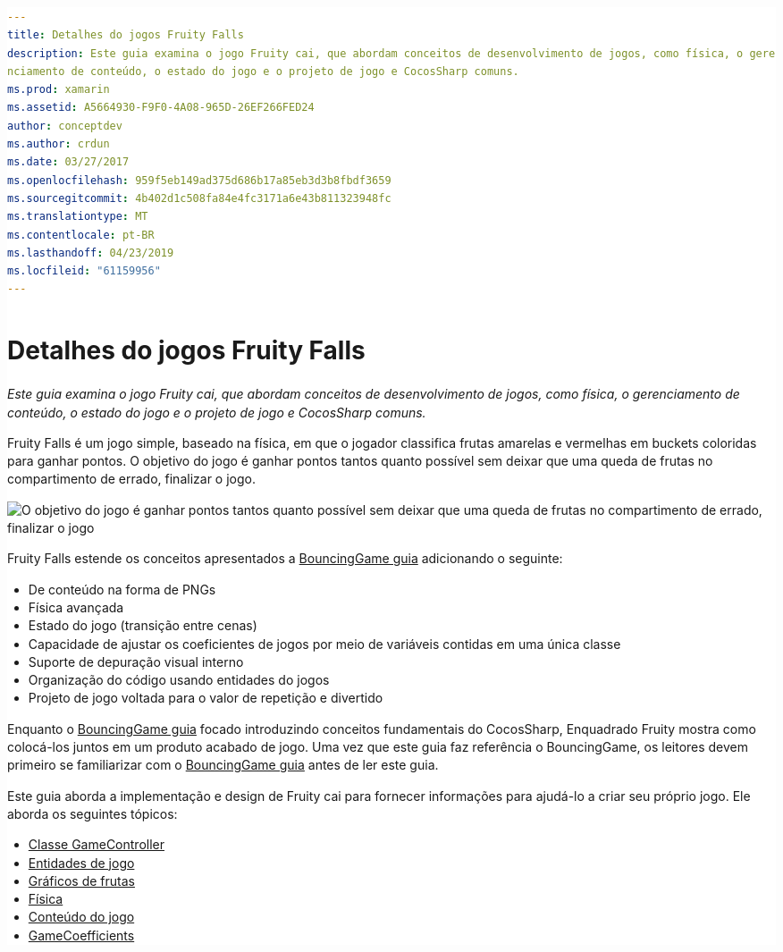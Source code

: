 ```yaml
---
title: Detalhes do jogos Fruity Falls
description: Este guia examina o jogo Fruity cai, que abordam conceitos de desenvolvimento de jogos, como física, o gerenciamento de conteúdo, o estado do jogo e o projeto de jogo e CocosSharp comuns.
ms.prod: xamarin
ms.assetid: A5664930-F9F0-4A08-965D-26EF266FED24
author: conceptdev
ms.author: crdun
ms.date: 03/27/2017
ms.openlocfilehash: 959f5eb149ad375d686b17a85eb3d3b8fbdf3659
ms.sourcegitcommit: 4b402d1c508fa84e4fc3171a6e43b811323948fc
ms.translationtype: MT
ms.contentlocale: pt-BR
ms.lasthandoff: 04/23/2019
ms.locfileid: "61159956"
---
```

# <a name="fruity-falls-game-details"></a>Detalhes do jogos Fruity Falls

_Este guia examina o jogo Fruity cai, que abordam conceitos de desenvolvimento de jogos, como física, o gerenciamento de conteúdo, o estado do jogo e o projeto de jogo e CocosSharp comuns._

Fruity Falls é um jogo simple, baseado na física, em que o jogador classifica frutas amarelas e vermelhas em buckets coloridas para ganhar pontos. O objetivo do jogo é ganhar pontos tantos quanto possível sem deixar que uma queda de frutas no compartimento de errado, finalizar o jogo.

![](fruity-falls-images/image1.png "O objetivo do jogo é ganhar pontos tantos quanto possível sem deixar que uma queda de frutas no compartimento de errado, finalizar o jogo")

Fruity Falls estende os conceitos apresentados a [BouncingGame guia](~/graphics-games/cocossharp/bouncing-game.md) adicionando o seguinte:

 - De conteúdo na forma de PNGs
 - Física avançada
 - Estado do jogo (transição entre cenas)
 - Capacidade de ajustar os coeficientes de jogos por meio de variáveis contidas em uma única classe
 - Suporte de depuração visual interno
 - Organização do código usando entidades do jogos
 - Projeto de jogo voltada para o valor de repetição e divertido

Enquanto o [BouncingGame guia](~/graphics-games/cocossharp/bouncing-game.md) focado introduzindo conceitos fundamentais do CocosSharp, Enquadrado Fruity mostra como colocá-los juntos em um produto acabado de jogo. Uma vez que este guia faz referência o BouncingGame, os leitores devem primeiro se familiarizar com o [BouncingGame guia](~/graphics-games/cocossharp/bouncing-game.md) antes de ler este guia.

Este guia aborda a implementação e design de Fruity cai para fornecer informações para ajudá-lo a criar seu próprio jogo. Ele aborda os seguintes tópicos:


- [Classe GameController](#gamecontroller-class)
- [Entidades de jogo](#game-entities)
- [Gráficos de frutas](#fruit-graphics)
- [Física](#physics)
- [Conteúdo do jogo](#game-content)
- [GameCoefficients](#gamecoefficients)
